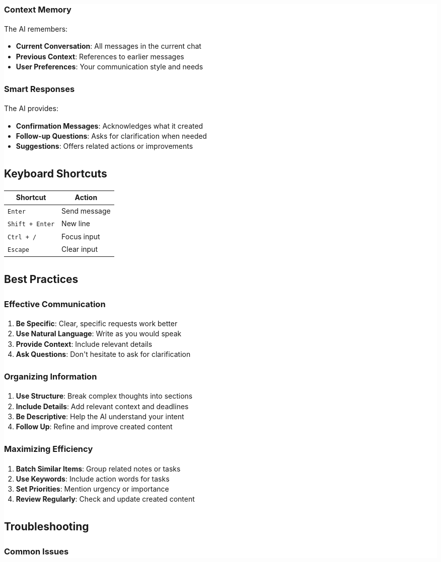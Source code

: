 ### Context Memory
The AI remembers:

- **Current Conversation**: All messages in the current chat
- **Previous Context**: References to earlier messages
- **User Preferences**: Your communication style and needs

### Smart Responses
The AI provides:

- **Confirmation Messages**: Acknowledges what it created
- **Follow-up Questions**: Asks for clarification when needed
- **Suggestions**: Offers related actions or improvements

## Keyboard Shortcuts

| Shortcut | Action |
|----------|--------|
| `Enter` | Send message |
| `Shift + Enter` | New line |
| `Ctrl + /` | Focus input |
| `Escape` | Clear input |

## Best Practices

### Effective Communication
1. **Be Specific**: Clear, specific requests work better
2. **Use Natural Language**: Write as you would speak
3. **Provide Context**: Include relevant details
4. **Ask Questions**: Don't hesitate to ask for clarification

### Organizing Information
1. **Use Structure**: Break complex thoughts into sections
2. **Include Details**: Add relevant context and deadlines
3. **Be Descriptive**: Help the AI understand your intent
4. **Follow Up**: Refine and improve created content

### Maximizing Efficiency
1. **Batch Similar Items**: Group related notes or tasks
2. **Use Keywords**: Include action words for tasks
3. **Set Priorities**: Mention urgency or importance
4. **Review Regularly**: Check and update created content

## Troubleshooting

### Common Issues
